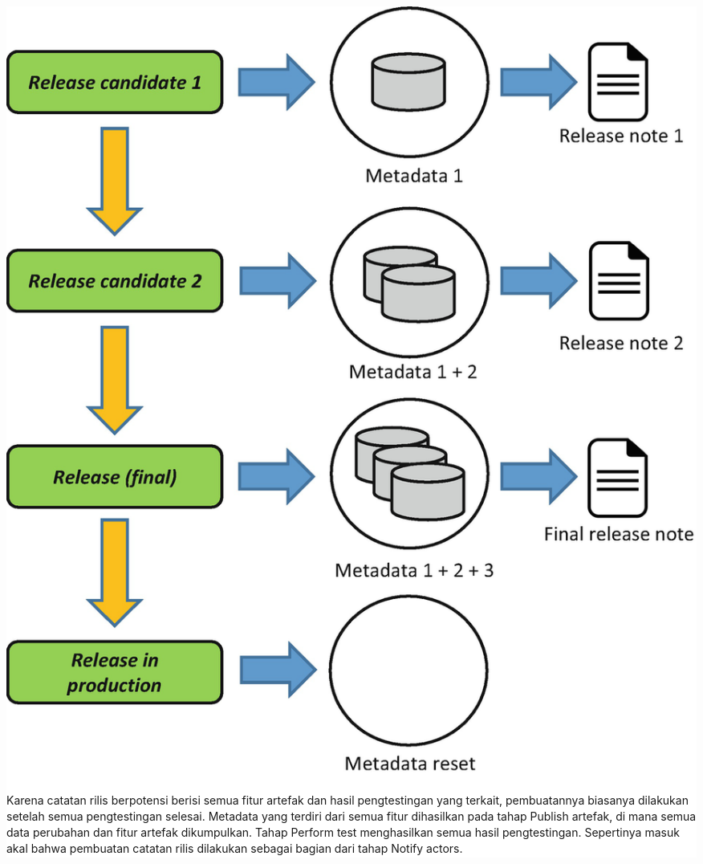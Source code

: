 ![Gambar 7-2 Pengumpulan data catatan rilis](assets/2023-07-07-14-46-39.png)

Karena catatan rilis berpotensi berisi semua fitur artefak dan hasil pengtestingan yang terkait, pembuatannya biasanya dilakukan setelah semua pengtestingan selesai. Metadata yang terdiri dari semua fitur dihasilkan pada tahap Publish artefak, di mana semua data perubahan dan fitur artefak dikumpulkan. Tahap Perform test menghasilkan semua hasil pengtestingan. Sepertinya masuk akal bahwa pembuatan catatan rilis dilakukan sebagai bagian dari tahap Notify actors.
